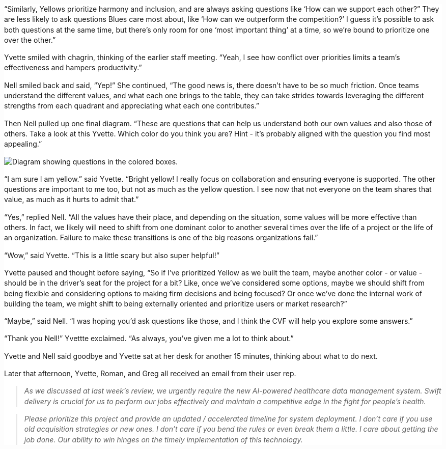 “Similarly, Yellows prioritize harmony and inclusion, and are always asking questions like ‘How can we support each other?” They are less likely to ask questions Blues care most about, like ‘How can we outperform the competition?’ I guess it’s possible to ask both questions at the same time, but there’s only room for one ‘most important thing’ at a time, so we’re bound to prioritize one over the other.” 

Yvette smiled with chagrin, thinking of the earlier staff meeting. “Yeah, I see how conflict over priorities limits a team’s effectiveness and hampers productivity.” 

Nell smiled back and said, “Yep!” She continued, “The good news is, there doesn’t have to be so much friction. Once teams understand the different values, and what each one brings to the table, they can take strides towards leveraging the different strengths from each quadrant and appreciating what each one contributes.”  

Then Nell pulled up one final diagram. “These are questions that can help us understand both our own values and also those of others. Take a look at this Yvette. Which color do you think you are? Hint - it’s probably aligned with the question you find most appealing.” 

<img width="574" height="349" alt="Diagram showing questions in the colored boxes." src="https://github.com/user-attachments/assets/e6848218-e4ce-491e-8adc-eb4d59262079" />

“I am sure I am yellow.” said Yvette. “Bright yellow! I really focus on collaboration and ensuring everyone is supported. The other questions are important to me too, but not as much as the yellow question. I see now that not everyone on the team shares that value, as much as it hurts to admit that.” 

“Yes,” replied Nell. “All the values have their place, and depending on the situation, some values will be more effective than others. In fact, we likely will need to shift from one dominant color to another several times over the life of a project or the life of an organization. Failure to make these transitions is one of the big reasons organizations fail.” 

“Wow,” said Yvette. “This is a little scary but also super helpful!” 

Yvette paused and thought before saying, “So if I’ve prioritized Yellow as we built the team, maybe another color - or value - should be in the driver’s seat for the project for a bit? Like, once we’ve considered some options, maybe we should shift from being flexible and considering options to making firm decisions and being focused? Or once we’ve done the internal work of building the team, we might shift to being externally oriented and prioritize users or market research?” 

“Maybe,” said Nell. “I was hoping you’d ask questions like those, and I think the CVF will help you explore some answers.” 

“Thank you Nell!” Yvettte exclaimed. “As always, you’ve given me a lot to think about.”  

Yvette and Nell said goodbye and Yvette sat at her desk for another 15 minutes, thinking about what to do next. 

Later that afternoon, Yvette, Roman, and Greg all received an email from their user rep. 

> *As we discussed at last week’s review, we urgently require the new AI-powered healthcare data management system. Swift delivery is crucial for us to perform our jobs effectively and maintain a competitive edge in the fight for people’s health.*

> *Please prioritize this project and provide an updated / accelerated timeline for system deployment. I don’t care if you use old acquisition strategies or new ones. I don’t care if you bend the rules or even break them a little. I care about getting the job done. Our ability to win hinges on the timely implementation of this technology.*
